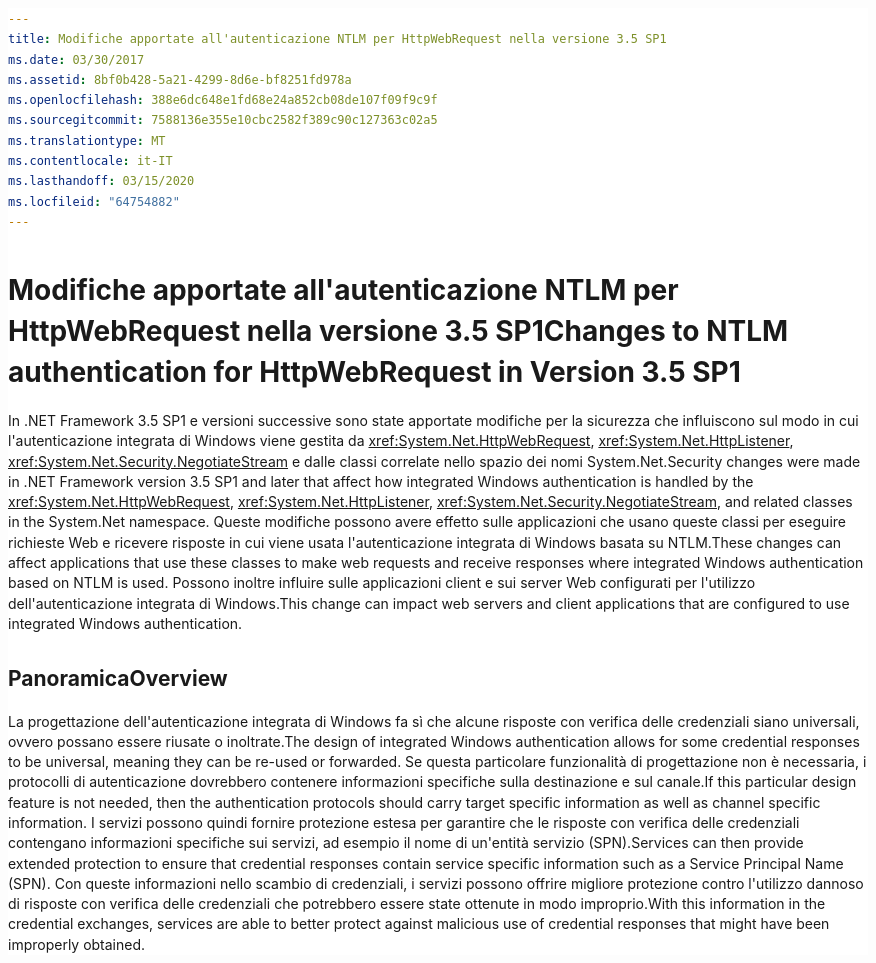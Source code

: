 ```yaml
---
title: Modifiche apportate all'autenticazione NTLM per HttpWebRequest nella versione 3.5 SP1
ms.date: 03/30/2017
ms.assetid: 8bf0b428-5a21-4299-8d6e-bf8251fd978a
ms.openlocfilehash: 388e6dc648e1fd68e24a852cb08de107f09f9c9f
ms.sourcegitcommit: 7588136e355e10cbc2582f389c90c127363c02a5
ms.translationtype: MT
ms.contentlocale: it-IT
ms.lasthandoff: 03/15/2020
ms.locfileid: "64754882"
---
```

# <a name="changes-to-ntlm-authentication-for-httpwebrequest-in-version-35-sp1"></a><span data-ttu-id="76dd4-102">Modifiche apportate all'autenticazione NTLM per HttpWebRequest nella versione 3.5 SP1</span><span class="sxs-lookup"><span data-stu-id="76dd4-102">Changes to NTLM authentication for HttpWebRequest in Version 3.5 SP1</span></span>

<span data-ttu-id="76dd4-103">In .NET Framework 3.5 SP1 e versioni successive sono state apportate modifiche per la sicurezza che influiscono sul modo in cui l'autenticazione integrata di Windows viene gestita da <xref:System.Net.HttpWebRequest>, <xref:System.Net.HttpListener>, <xref:System.Net.Security.NegotiateStream> e dalle classi correlate nello spazio dei nomi System.Net.</span><span class="sxs-lookup"><span data-stu-id="76dd4-103">Security changes were made in .NET Framework version 3.5 SP1 and later that affect how integrated Windows authentication is handled by the <xref:System.Net.HttpWebRequest>, <xref:System.Net.HttpListener>, <xref:System.Net.Security.NegotiateStream>, and related classes in the System.Net namespace.</span></span> <span data-ttu-id="76dd4-104">Queste modifiche possono avere effetto sulle applicazioni che usano queste classi per eseguire richieste Web e ricevere risposte in cui viene usata l'autenticazione integrata di Windows basata su NTLM.</span><span class="sxs-lookup"><span data-stu-id="76dd4-104">These changes can affect applications that use these classes to make web requests and receive responses where integrated Windows authentication based on NTLM is used.</span></span> <span data-ttu-id="76dd4-105">Possono inoltre influire sulle applicazioni client e sui server Web configurati per l'utilizzo dell'autenticazione integrata di Windows.</span><span class="sxs-lookup"><span data-stu-id="76dd4-105">This change can impact web servers and client applications that are configured to use integrated Windows authentication.</span></span>

## <a name="overview"></a><span data-ttu-id="76dd4-106">Panoramica</span><span class="sxs-lookup"><span data-stu-id="76dd4-106">Overview</span></span>

<span data-ttu-id="76dd4-107">La progettazione dell'autenticazione integrata di Windows fa sì che alcune risposte con verifica delle credenziali siano universali, ovvero possano essere riusate o inoltrate.</span><span class="sxs-lookup"><span data-stu-id="76dd4-107">The design of integrated Windows authentication allows for some credential responses to be universal, meaning they can be re-used or forwarded.</span></span> <span data-ttu-id="76dd4-108">Se questa particolare funzionalità di progettazione non è necessaria, i protocolli di autenticazione dovrebbero contenere informazioni specifiche sulla destinazione e sul canale.</span><span class="sxs-lookup"><span data-stu-id="76dd4-108">If this particular design feature is not needed, then the authentication protocols should carry target specific information as well as channel specific information.</span></span> <span data-ttu-id="76dd4-109">I servizi possono quindi fornire protezione estesa per garantire che le risposte con verifica delle credenziali contengano informazioni specifiche sui servizi, ad esempio il nome di un'entità servizio (SPN).</span><span class="sxs-lookup"><span data-stu-id="76dd4-109">Services can then provide extended protection to ensure that credential responses contain service specific information such as a Service Principal Name (SPN).</span></span> <span data-ttu-id="76dd4-110">Con queste informazioni nello scambio di credenziali, i servizi possono offrire migliore protezione contro l'utilizzo dannoso di risposte con verifica delle credenziali che potrebbero essere state ottenute in modo improprio.</span><span class="sxs-lookup"><span data-stu-id="76dd4-110">With this information in the credential exchanges, services are able to better protect against malicious use of credential responses that might have been improperly obtained.</span></span>
